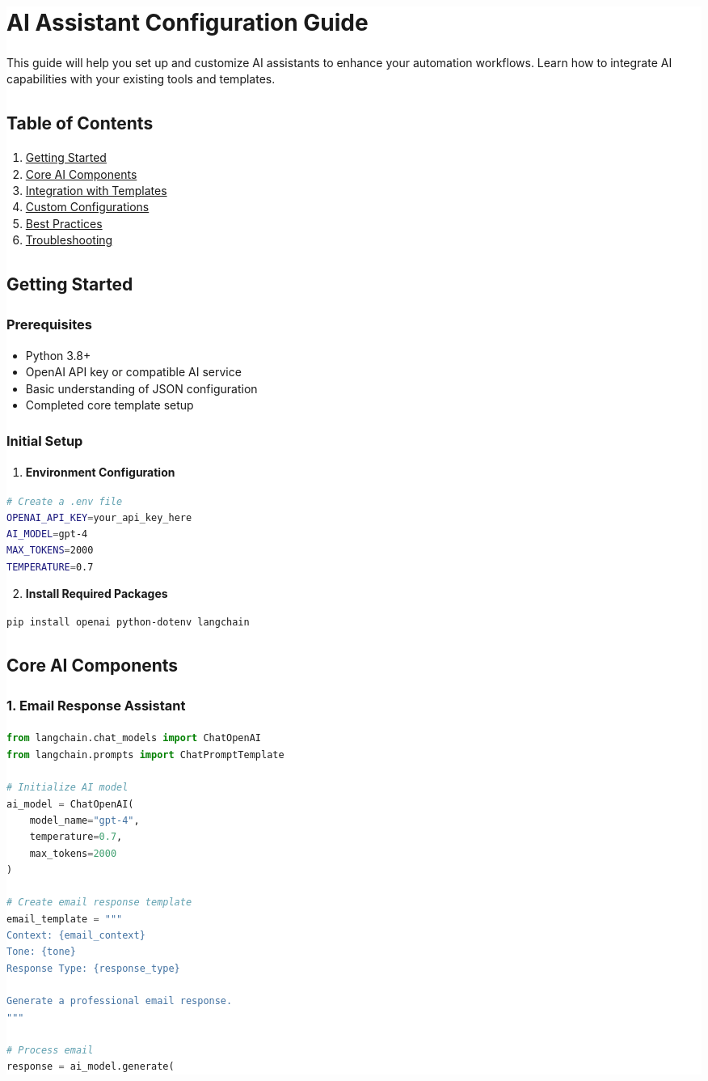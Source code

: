 # AI Assistant Configuration Guide

This guide will help you set up and customize AI assistants to enhance your automation workflows. Learn how to integrate AI capabilities with your existing tools and templates.

## Table of Contents
1. [Getting Started](#getting-started)
2. [Core AI Components](#core-ai-components)
3. [Integration with Templates](#integration-with-templates)
4. [Custom Configurations](#custom-configurations)
5. [Best Practices](#best-practices)
6. [Troubleshooting](#troubleshooting)

## Getting Started

### Prerequisites
- Python 3.8+
- OpenAI API key or compatible AI service
- Basic understanding of JSON configuration
- Completed core template setup

### Initial Setup

1. **Environment Configuration**
```bash
# Create a .env file
OPENAI_API_KEY=your_api_key_here
AI_MODEL=gpt-4
MAX_TOKENS=2000
TEMPERATURE=0.7
```

2. **Install Required Packages**
```bash
pip install openai python-dotenv langchain
```

## Core AI Components

### 1. Email Response Assistant
```python
from langchain.chat_models import ChatOpenAI
from langchain.prompts import ChatPromptTemplate

# Initialize AI model
ai_model = ChatOpenAI(
    model_name="gpt-4",
    temperature=0.7,
    max_tokens=2000
)

# Create email response template
email_template = """
Context: {email_context}
Tone: {tone}
Response Type: {response_type}

Generate a professional email response.
"""

# Process email
response = ai_model.generate(
```